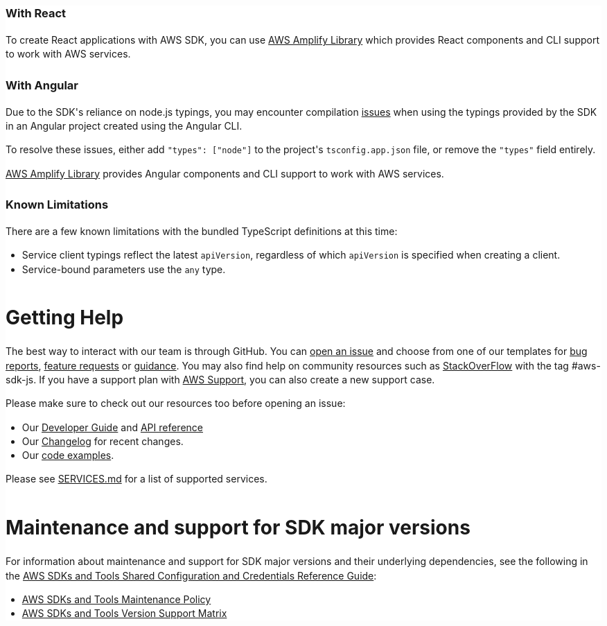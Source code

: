 ### With React

To create React applications with AWS SDK, you can use [AWS Amplify Library](https://aws.github.io/aws-amplify/media/react_guide?utm_source=aws-js-sdk&utm_campaign=react) which provides React components and CLI support to work with AWS services.

### With Angular
Due to the SDK's reliance on node.js typings, you may encounter compilation 
[issues](https://github.com/aws/aws-sdk-js/issues/1271) when using the
typings provided by the SDK in an Angular project created using the Angular CLI.

To resolve these issues, either add `"types": ["node"]` to the project's `tsconfig.app.json`
file, or remove the `"types"` field entirely.

[AWS Amplify Library](https://aws.github.io/aws-amplify/media/angular_guide?utm_source=aws-js-sdk&utm_campaign=angular) provides Angular components and CLI support to work with AWS services.

### Known Limitations
There are a few known limitations with the bundled TypeScript definitions at this time:

 * Service client typings reflect the latest `apiVersion`, regardless of which `apiVersion` is specified when creating a client.
 * Service-bound parameters use the `any` type.

# Getting Help

The best way to interact with our team is through GitHub. 
You can [open an issue](https://github.com/aws/aws-sdk-js/issues/new/choose) and choose from one of our templates for 
[bug reports](https://github.com/aws/aws-sdk-js/issues/new?assignees=&labels=bug%2C+needs-triage&template=---bug-report.md&title=), 
[feature requests](https://github.com/aws/aws-sdk-js/issues/new?assignees=&labels=feature-request&template=---feature-request.md&title=) 
or [guidance](https://github.com/aws/aws-sdk-js/issues/new?assignees=&labels=guidance%2C+needs-triage&template=---questions---help.md&title=). 
You may also find help on community resources such as [StackOverFlow](https://stackoverflow.com/questions/tagged/aws-sdk-js) with the tag #aws-sdk-js.
If you have a support plan with [AWS Support](https://aws.amazon.com/premiumsupport/), you can also create a new support case.

Please make sure to check out our resources too before opening an issue:
* Our [Developer Guide](https://docs.aws.amazon.com/sdk-for-javascript/v2/developer-guide/welcome.html) and [API reference](https://docs.aws.amazon.com/AWSJavaScriptSDK/latest/)
* Our [Changelog](https://github.com/aws/aws-sdk-js/blob/master/CHANGELOG.md) for recent changes.
* Our [code examples](https://docs.aws.amazon.com/sdk-for-javascript/v2/developer-guide/sdk-code-samples.html).

Please see [SERVICES.md](https://github.com/aws/aws-sdk-js/blob/master/SERVICES.md) for a list of supported services.

# Maintenance and support for SDK major versions
For information about maintenance and support for SDK major versions and their underlying dependencies, see the following in the [AWS SDKs and Tools Shared Configuration and Credentials Reference Guide](https://docs.aws.amazon.com/credref/latest/refdocs/overview.html):
* [AWS SDKs and Tools Maintenance Policy](https://docs.aws.amazon.com/credref/latest/refdocs/maint-policy.html)
* [AWS SDKs and Tools Version Support Matrix](https://docs.aws.amazon.com/credref/latest/refdocs/version-support-matrix.html)


[v2-new-issue]: https://github.com/aws/aws-sdk-js/issues/new/choose
[v3-recommended-blog]: https://aws.amazon.com/blogs/developer/why-and-how-you-should-use-aws-sdk-for-javascript-v3-on-node-js-18/
[v3-contributing]: https://github.com/aws/aws-sdk-js-v3#giving-feedback-and-contributing
[aws-sdk-js-v3]: https://github.com/aws/aws-sdk-js-v3
[aws-devtools-blog]: https://aws.amazon.com/blogs/developer/
[aws-sdks-maintenance-policy]: https://docs.aws.amazon.com/sdkref/latest/guide/maint-policy.html
[open-issue-v2-guidance]: https://github.com/aws/aws-sdk-js/issues/new?assignees=&labels=guidance%2C+needs-triage&template=---questions---help.md&title=
[aws-sdk-js-codemod]: https://www.npmjs.com/package/aws-sdk-js-codemod